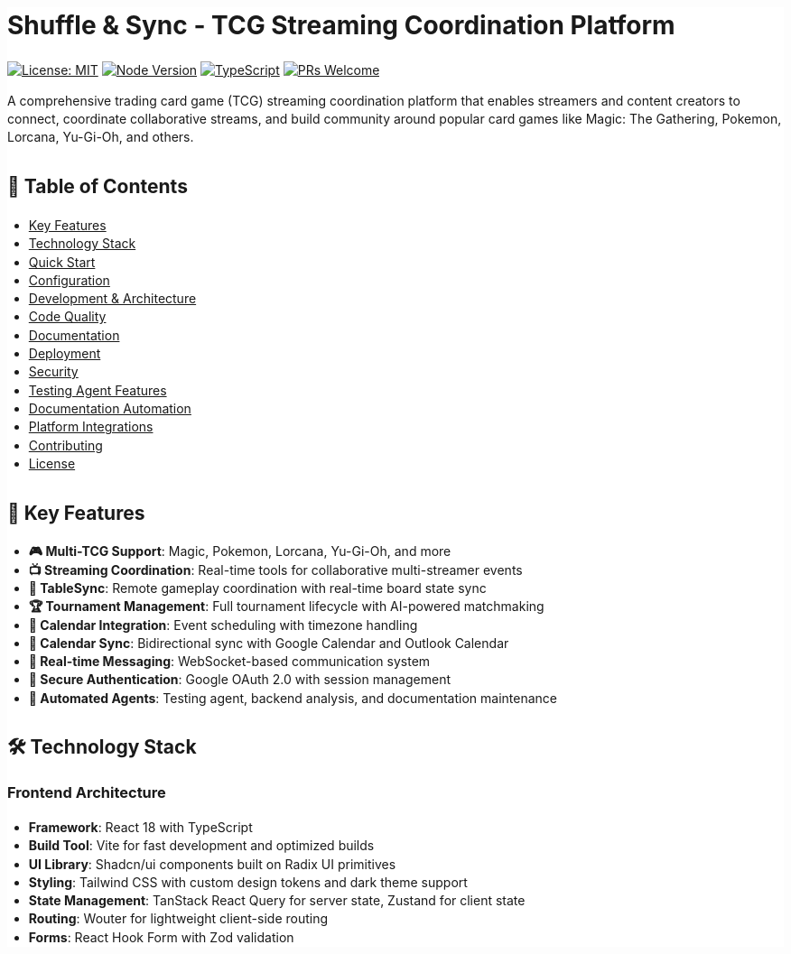 # Shuffle & Sync - TCG Streaming Coordination Platform

[![License: MIT](https://img.shields.io/badge/License-MIT-yellow.svg)](https://opensource.org/licenses/MIT)
[![Node Version](https://img.shields.io/badge/node-%3E%3D18-brightgreen)](https://nodejs.org)
[![TypeScript](https://img.shields.io/badge/TypeScript-5.6-blue)](https://www.typescriptlang.org/)
[![PRs Welcome](https://img.shields.io/badge/PRs-welcome-brightgreen.svg)](CONTRIBUTING.md)

A comprehensive trading card game (TCG) streaming coordination platform that enables streamers and content creators to connect, coordinate collaborative streams, and build community around popular card games like Magic: The Gathering, Pokemon, Lorcana, Yu-Gi-Oh, and others.

## 📑 Table of Contents

- [Key Features](#-key-features)
- [Technology Stack](#️-technology-stack)
- [Quick Start](#-quick-start)
- [Configuration](#️-configuration)
- [Development & Architecture](#️-development--architecture)
- [Code Quality](#-code-quality)
- [Documentation](#-documentation)
- [Deployment](#-deployment)
- [Security](#-security)
- [Testing Agent Features](#-testing-agent-features)
- [Documentation Automation](#-documentation-automation)
- [Platform Integrations](#-platform-integrations)
- [Contributing](#-contributing)
- [License](#-license)

## 🚀 Key Features

- **🎮 Multi-TCG Support**: Magic, Pokemon, Lorcana, Yu-Gi-Oh, and more
- **📺 Streaming Coordination**: Real-time tools for collaborative multi-streamer events
- **🎯 TableSync**: Remote gameplay coordination with real-time board state sync
- **🏆 Tournament Management**: Full tournament lifecycle with AI-powered matchmaking
- **📅 Calendar Integration**: Event scheduling with timezone handling
- **🔄 Calendar Sync**: Bidirectional sync with Google Calendar and Outlook Calendar
- **💬 Real-time Messaging**: WebSocket-based communication system
- **🔐 Secure Authentication**: Google OAuth 2.0 with session management
- **🤖 Automated Agents**: Testing agent, backend analysis, and documentation maintenance

## 🛠️ Technology Stack

### Frontend Architecture

- **Framework**: React 18 with TypeScript
- **Build Tool**: Vite for fast development and optimized builds
- **UI Library**: Shadcn/ui components built on Radix UI primitives
- **Styling**: Tailwind CSS with custom design tokens and dark theme support
- **State Management**: TanStack React Query for server state, Zustand for client state
- **Routing**: Wouter for lightweight client-side routing
- **Forms**: React Hook Form with Zod validation
